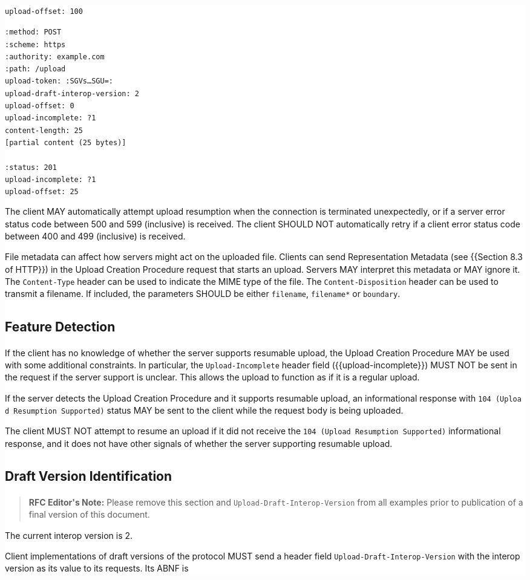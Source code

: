 ~~~ example
upload-offset: 100
~~~

~~~ example
:method: POST
:scheme: https
:authority: example.com
:path: /upload
upload-token: :SGVs…SGU=:
upload-draft-interop-version: 2
upload-offset: 0
upload-incomplete: ?1
content-length: 25
[partial content (25 bytes)]

:status: 201
upload-incomplete: ?1
upload-offset: 25
~~~

The client MAY automatically attempt upload resumption when the connection is terminated unexpectedly, or if a server error status code between 500 and 599 (inclusive) is received. The client SHOULD NOT automatically retry if a client error status code between 400 and 499 (inclusive) is received.

File metadata can affect how servers might act on the uploaded file. Clients can send Representation Metadata (see {{Section 8.3 of HTTP}}) in the Upload Creation Procedure request that starts an upload. Servers MAY interpret this metadata or MAY ignore it. The `Content-Type` header can be used to indicate the MIME type of the file. The `Content-Disposition` header can be used to transmit a filename. If included, the parameters SHOULD be either `filename`, `filename*` or `boundary`.

## Feature Detection

If the client has no knowledge of whether the server supports resumable upload, the Upload Creation Procedure MAY be used with some additional constraints. In particular, the `Upload-Incomplete` header field ({{upload-incomplete}}) MUST NOT be sent in the request if the server support is unclear. This allows the upload to function as if it is a regular upload.

If the server detects the Upload Creation Procedure and it supports resumable upload, an informational response with `104 (Upload Resumption Supported)` status MAY be sent to the client while the request body is being uploaded.

The client MUST NOT attempt to resume an upload if it did not receive the `104 (Upload Resumption Supported)` informational response, and it does not have other signals of whether the server supporting resumable upload.

## Draft Version Identification

> **RFC Editor's Note:**  Please remove this section and `Upload-Draft-Interop-Version` from all examples prior to publication of a final version of this document.

The current interop version is 2.

Client implementations of draft versions of the protocol MUST send a header field `Upload-Draft-Interop-Version` with the interop version as its value to its requests. Its ABNF is
